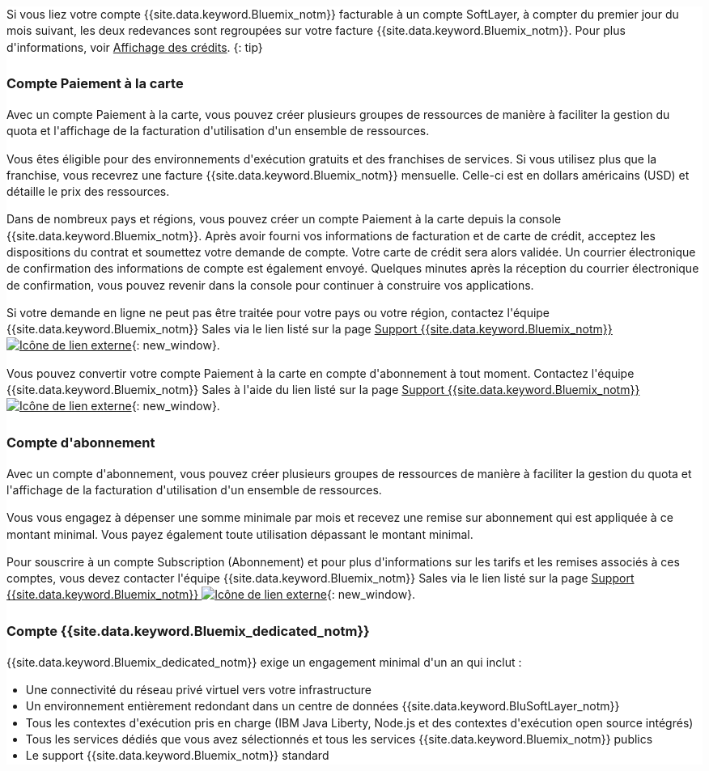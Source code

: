 Si vous liez votre compte {{site.data.keyword.Bluemix_notm}} facturable à un compte SoftLayer, à compter du premier jour du mois suivant, les deux redevances sont regroupées sur votre facture {{site.data.keyword.Bluemix_notm}}. Pour plus d'informations, voir [Affichage des crédits](/docs/pricing/viewing_usage.html#credits).
{: tip}

### Compte Paiement à la carte

Avec un compte Paiement à la carte, vous pouvez créer plusieurs groupes de ressources de manière à faciliter la gestion du quota et l'affichage de la facturation d'utilisation d'un ensemble de ressources.

Vous êtes éligible pour des environnements d'exécution gratuits et des franchises de services. Si vous utilisez plus que la franchise, vous recevrez une facture {{site.data.keyword.Bluemix_notm}} mensuelle. Celle-ci est en dollars américains (USD) et détaille le prix des ressources. 

Dans de nombreux pays et régions, vous pouvez créer un compte Paiement à la carte depuis la console {{site.data.keyword.Bluemix_notm}}. Après avoir fourni vos informations de facturation et de carte de crédit, acceptez les dispositions du contrat et soumettez votre demande de compte. Votre carte de crédit sera alors validée. Un courrier électronique de confirmation des
informations de compte est également envoyé. Quelques minutes après la réception du courrier électronique de confirmation, vous pouvez revenir dans la console pour continuer à construire vos applications.

Si votre demande en ligne ne peut pas être traitée pour votre pays ou votre région, contactez l'équipe {{site.data.keyword.Bluemix_notm}} Sales via le lien listé sur la page
[Support {{site.data.keyword.Bluemix_notm}} ![Icône de lien externe](../icons/launch-glyph.svg)](http://ibm.biz/bluemixsupport){: new_window}.

Vous pouvez convertir votre compte Paiement à la carte en compte d'abonnement à tout moment. Contactez l'équipe
{{site.data.keyword.Bluemix_notm}} Sales à l'aide du lien listé sur la page
[Support {{site.data.keyword.Bluemix_notm}} ![Icône de lien externe](../icons/launch-glyph.svg)](http://ibm.biz/bluemixsupport){: new_window}.

### Compte d'abonnement

Avec un compte d'abonnement, vous pouvez créer plusieurs groupes de ressources de manière à faciliter la gestion du quota et l'affichage de la facturation d'utilisation d'un ensemble de ressources.

Vous vous engagez à dépenser une somme minimale par mois et recevez une remise sur abonnement qui est appliquée à ce montant minimal. Vous payez également toute utilisation dépassant le montant minimal.

Pour souscrire à un compte Subscription (Abonnement) et pour plus d'informations sur les tarifs et les remises associés à ces comptes, vous devez contacter l'équipe {{site.data.keyword.Bluemix_notm}} Sales via le lien listé sur la page [Support {{site.data.keyword.Bluemix_notm}} ![Icône de lien externe](../icons/launch-glyph.svg)](http://ibm.biz/bluemixsupport){: new_window}.

### Compte {{site.data.keyword.Bluemix_dedicated_notm}}

{{site.data.keyword.Bluemix_dedicated_notm}} exige un engagement minimal d'un an qui inclut :

   * Une connectivité du réseau privé virtuel vers votre infrastructure
   * Un environnement entièrement redondant dans un centre de données {{site.data.keyword.BluSoftLayer_notm}}
   * Tous les contextes d'exécution pris en charge (IBM Java Liberty, Node.js et des contextes d'exécution open source intégrés)
   * Tous les services dédiés que vous avez sélectionnés et tous les services {{site.data.keyword.Bluemix_notm}}
publics
   * Le support {{site.data.keyword.Bluemix_notm}} standard

